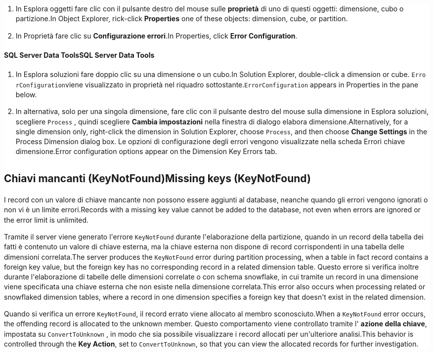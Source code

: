 1.  <span data-ttu-id="a63cf-204">In Esplora oggetti fare clic con il pulsante destro del mouse sulle **proprietà** di uno di questi oggetti: dimensione, cubo o partizione.</span><span class="sxs-lookup"><span data-stu-id="a63cf-204">In Object Explorer, rick-click **Properties** one of these objects: dimension, cube, or partition.</span></span>  
  
2.  <span data-ttu-id="a63cf-205">In Proprietà fare clic su **Configurazione errori**.</span><span class="sxs-lookup"><span data-stu-id="a63cf-205">In Properties, click **Error Configuration**.</span></span>  
  
#### <a name="sql-server-data-tools"></a><span data-ttu-id="a63cf-206">SQL Server Data Tools</span><span class="sxs-lookup"><span data-stu-id="a63cf-206">SQL Server Data Tools</span></span>  
  
1.  <span data-ttu-id="a63cf-207">In Esplora soluzioni fare doppio clic su una dimensione o un cubo.</span><span class="sxs-lookup"><span data-stu-id="a63cf-207">In Solution Explorer, double-click a dimension or cube.</span></span> <span data-ttu-id="a63cf-208">`ErrorConfiguration`viene visualizzato in proprietà nel riquadro sottostante.</span><span class="sxs-lookup"><span data-stu-id="a63cf-208">`ErrorConfiguration` appears in Properties in the pane below.</span></span>  
  
2.  <span data-ttu-id="a63cf-209">In alternativa, solo per una singola dimensione, fare clic con il pulsante destro del mouse sulla dimensione in Esplora soluzioni, scegliere `Process` , quindi scegliere **Cambia impostazioni** nella finestra di dialogo elabora dimensione.</span><span class="sxs-lookup"><span data-stu-id="a63cf-209">Alternatively, for a single dimension only, right-click the dimension in Solution Explorer, choose `Process`, and then choose **Change Settings** in the Process Dimension dialog box.</span></span> <span data-ttu-id="a63cf-210">Le opzioni di configurazione degli errori vengono visualizzate nella scheda Errori chiave dimensione.</span><span class="sxs-lookup"><span data-stu-id="a63cf-210">Error configuration options appear on the Dimension Key Errors tab.</span></span>  
  
##  <a name="missing-keys-keynotfound"></a><a name="bkmk_missing"></a><span data-ttu-id="a63cf-211">Chiavi mancanti (KeyNotFound)</span><span class="sxs-lookup"><span data-stu-id="a63cf-211">Missing keys (KeyNotFound)</span></span>  
 <span data-ttu-id="a63cf-212">I record con un valore di chiave mancante non possono essere aggiunti al database, neanche quando gli errori vengono ignorati o non vi è un limite errori.</span><span class="sxs-lookup"><span data-stu-id="a63cf-212">Records with a missing key value cannot be added to the database, not even when errors are ignored or the error limit is unlimited.</span></span>  
  
 <span data-ttu-id="a63cf-213">Tramite il server viene generato l'errore `KeyNotFound` durante l'elaborazione della partizione, quando in un record della tabella dei fatti è contenuto un valore di chiave esterna, ma la chiave esterna non dispone di record corrispondenti in una tabella delle dimensioni correlata.</span><span class="sxs-lookup"><span data-stu-id="a63cf-213">The server produces the `KeyNotFound` error during partition processing, when a table in fact record contains a foreign key value, but the foreign key has no corresponding record in a related dimension table.</span></span> <span data-ttu-id="a63cf-214">Questo errore si verifica inoltre durante l'elaborazione di tabelle delle dimensioni correlate o con schema snowflake, in cui tramite un record in una dimensione viene specificata una chiave esterna che non esiste nella dimensione correlata.</span><span class="sxs-lookup"><span data-stu-id="a63cf-214">This error also occurs when processing related or snowflaked dimension tables, where a record in one dimension specifies a foreign key that doesn't exist in the related dimension.</span></span>  
  
 <span data-ttu-id="a63cf-215">Quando si verifica un errore `KeyNotFound`, il record errato viene allocato al membro sconosciuto.</span><span class="sxs-lookup"><span data-stu-id="a63cf-215">When a `KeyNotFound` error occurs, the offending record is allocated to the unknown member.</span></span> <span data-ttu-id="a63cf-216">Questo comportamento viene controllato tramite l' **azione della chiave**, impostata su `ConvertToUnknown` , in modo che sia possibile visualizzare i record allocati per un'ulteriore analisi.</span><span class="sxs-lookup"><span data-stu-id="a63cf-216">This behavior is controlled through the **Key Action**, set to `ConvertToUnknown`, so that you can view the allocated records for further investigation.</span></span>  
  